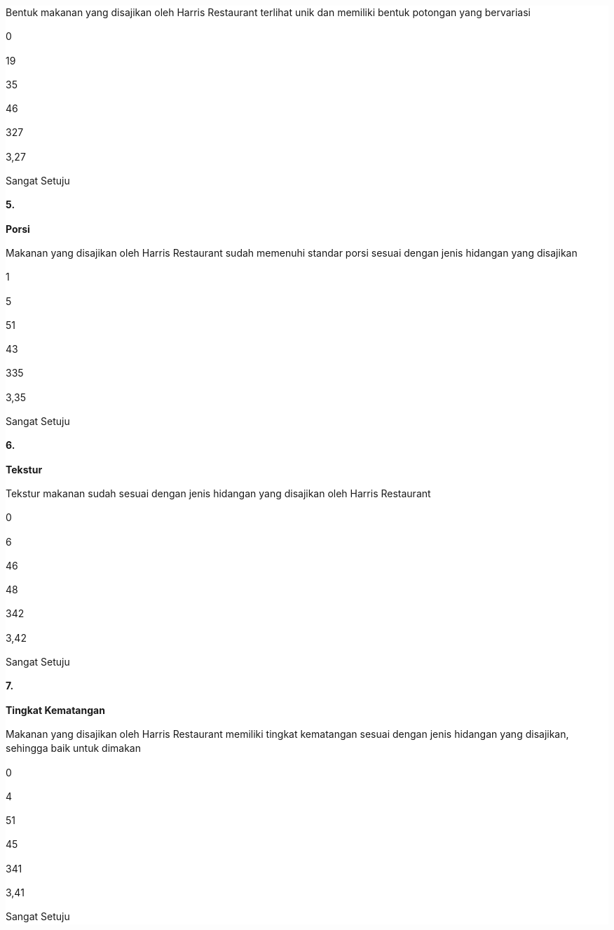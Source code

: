 <tr><td colspan="3" style="vertical-align:bottom;">
<p><span class="font8">Bentuk makanan yang disajikan oleh Harris Restaurant terlihat unik dan memiliki bentuk potongan yang bervariasi</span></p></td><td style="vertical-align:middle;">
<p><span class="font8">0</span></p></td><td style="vertical-align:middle;">
<p><span class="font8">19</span></p></td><td style="vertical-align:middle;">
<p><span class="font8">35</span></p></td><td colspan="2" style="vertical-align:middle;">
<p><span class="font8">46</span></p></td><td style="vertical-align:top;">
<p><span class="font8">327</span></p></td><td style="vertical-align:bottom;">
<p><span class="font8">3,27</span></p></td><td style="vertical-align:middle;">
<p><span class="font8">Sangat Setuju</span></p></td></tr>
<tr><td style="vertical-align:top;">
<p><span class="font8" style="font-weight:bold;">5.</span></p></td><td style="vertical-align:top;">
<p><span class="font8" style="font-weight:bold;">Porsi</span></p></td><td style="vertical-align:top;"></td><td style="vertical-align:top;"></td><td style="vertical-align:top;"></td><td style="vertical-align:top;"></td><td style="vertical-align:top;"></td><td style="vertical-align:top;"></td><td style="vertical-align:top;"></td><td style="vertical-align:top;"></td><td style="vertical-align:top;"></td></tr>
<tr><td colspan="3" style="vertical-align:bottom;">
<p><span class="font8">Makanan yang disajikan oleh Harris Restaurant sudah memenuhi standar porsi sesuai dengan jenis hidangan yang disajikan</span></p></td><td style="vertical-align:middle;">
<p><span class="font8">1</span></p></td><td style="vertical-align:middle;">
<p><span class="font8">5</span></p></td><td style="vertical-align:middle;">
<p><span class="font8">51</span></p></td><td colspan="2" style="vertical-align:middle;">
<p><span class="font8">43</span></p></td><td style="vertical-align:top;">
<p><span class="font8">335</span></p></td><td style="vertical-align:bottom;">
<p><span class="font8">3,35</span></p></td><td style="vertical-align:middle;">
<p><span class="font8">Sangat Setuju</span></p></td></tr>
<tr><td style="vertical-align:top;">
<p><span class="font8" style="font-weight:bold;">6.</span></p></td><td colspan="2" style="vertical-align:top;">
<p><span class="font8" style="font-weight:bold;">Tekstur</span></p></td><td style="vertical-align:top;"></td><td style="vertical-align:top;"></td><td style="vertical-align:top;"></td><td style="vertical-align:top;"></td><td style="vertical-align:top;"></td><td style="vertical-align:top;"></td><td style="vertical-align:top;"></td><td style="vertical-align:top;"></td></tr>
<tr><td colspan="3" style="vertical-align:top;">
<p><span class="font8">Tekstur makanan sudah sesuai dengan jenis hidangan yang disajikan oleh Harris Restaurant</span></p></td><td style="vertical-align:middle;">
<p><span class="font8">0</span></p></td><td style="vertical-align:middle;">
<p><span class="font8">6</span></p></td><td style="vertical-align:middle;">
<p><span class="font8">46</span></p></td><td colspan="2" style="vertical-align:middle;">
<p><span class="font8">48</span></p></td><td style="vertical-align:top;">
<p><span class="font8">342</span></p></td><td style="vertical-align:bottom;">
<p><span class="font8">3,42</span></p></td><td style="vertical-align:middle;">
<p><span class="font8">Sangat Setuju</span></p></td></tr>
<tr><td style="vertical-align:top;">
<p><span class="font8" style="font-weight:bold;">7.</span></p></td><td colspan="3" style="vertical-align:top;">
<p><span class="font8" style="font-weight:bold;">Tingkat Kematangan</span></p></td><td style="vertical-align:top;"></td><td style="vertical-align:top;"></td><td style="vertical-align:top;"></td><td style="vertical-align:top;"></td><td style="vertical-align:top;"></td><td style="vertical-align:top;"></td><td style="vertical-align:top;"></td></tr>
<tr><td colspan="3" style="vertical-align:top;">
<p><span class="font8">Makanan yang disajikan oleh Harris Restaurant memiliki tingkat kematangan sesuai dengan jenis hidangan yang disajikan, sehingga baik untuk dimakan</span></p></td><td style="vertical-align:middle;">
<p><span class="font8">0</span></p></td><td style="vertical-align:middle;">
<p><span class="font8">4</span></p></td><td style="vertical-align:middle;">
<p><span class="font8">51</span></p></td><td colspan="2" style="vertical-align:middle;">
<p><span class="font8">45</span></p></td><td style="vertical-align:top;">
<p><span class="font8">341</span></p></td><td style="vertical-align:bottom;">
<p><span class="font8">3,41</span></p></td><td style="vertical-align:middle;">
<p><span class="font8">Sangat Setuju</span></p></td></tr>
<tr><td style="vertical-align:bottom;">